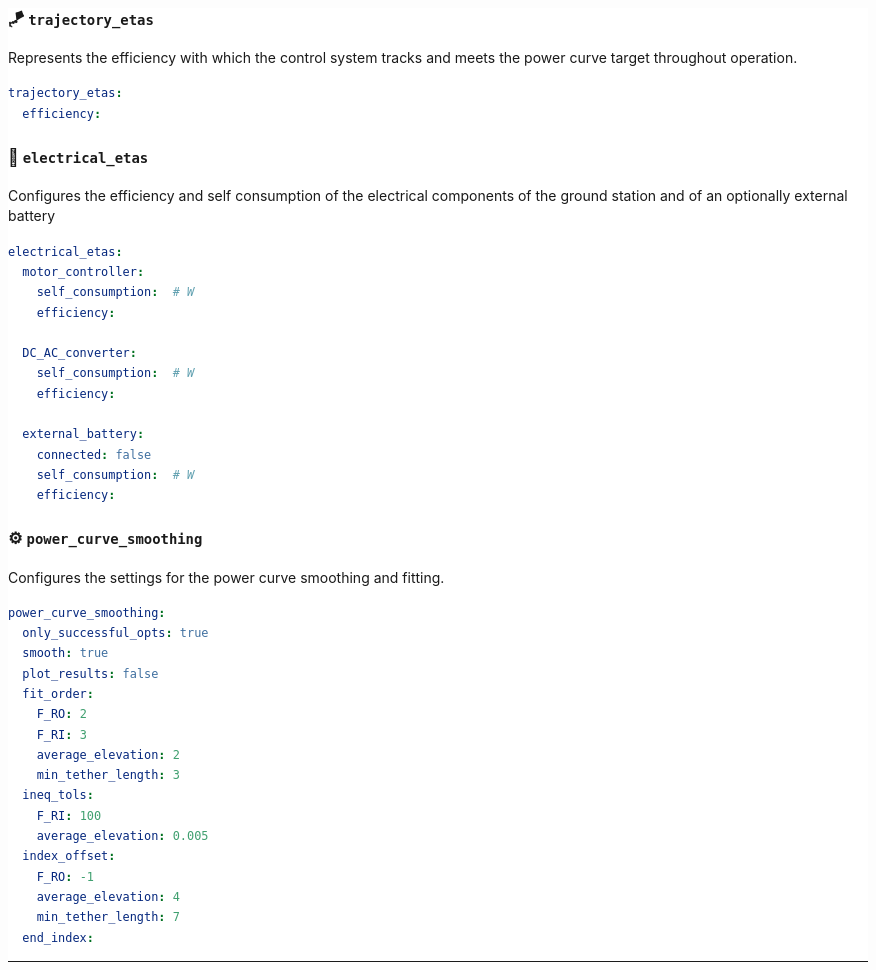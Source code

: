### 🪁 `trajectory_etas`

Represents the efficiency with which the control system tracks and meets the power curve target throughout operation.

```yaml
trajectory_etas:
  efficiency: 
```

### 🧮 `electrical_etas`

Configures the efficiency and self consumption of the electrical components of the ground station and of an optionally external battery

```yaml
electrical_etas:
  motor_controller:
    self_consumption:  # W
    efficiency: 

  DC_AC_converter:
    self_consumption:  # W
    efficiency:
  
  external_battery:
    connected: false
    self_consumption:  # W
    efficiency:
```

### ⚙️ `power_curve_smoothing`

Configures the settings for the power curve smoothing and fitting.

```yaml
power_curve_smoothing:
  only_successful_opts: true
  smooth: true
  plot_results: false
  fit_order:
    F_RO: 2
    F_RI: 3
    average_elevation: 2
    min_tether_length: 3
  ineq_tols:
    F_RI: 100
    average_elevation: 0.005  
  index_offset:
    F_RO: -1 
    average_elevation: 4 
    min_tether_length: 7
  end_index:
```

---